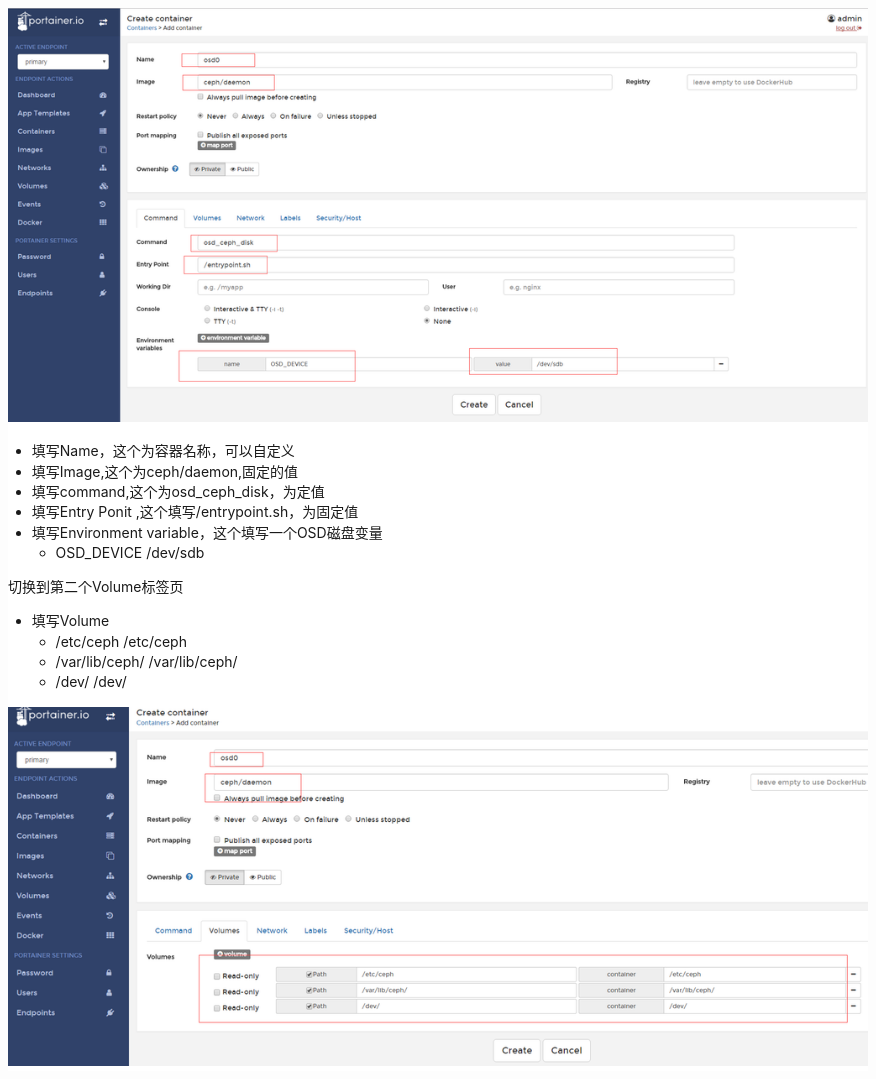 ![osd0](images/image_1bbb7a1dm1gv1n4j1odoo3k1n2u4e.png)

- 填写Name，这个为容器名称，可以自定义
- 填写Image,这个为ceph/daemon,固定的值
- 填写command,这个为osd\_ceph\_disk，为定值
- 填写Entry Ponit ,这个填写/entrypoint.sh，为固定值
- 填写Environment variable，这个填写一个OSD磁盘变量
    - OSD\_DEVICE /dev/sdb

切换到第二个Volume标签页

- 填写Volume
    - /etc/ceph /etc/ceph
    - /var/lib/ceph/ /var/lib/ceph/
    - /dev/ /dev/

![osd0 add](images/image_1bbb7aqg21jso1ku51mdgajtr0p4r.png)
